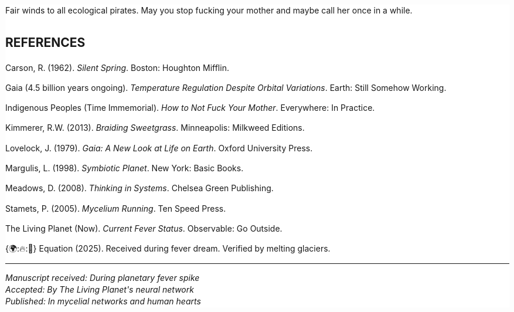 Fair winds to all ecological pirates. May you stop fucking your mother and maybe call her once in a while.

## REFERENCES

Carson, R. (1962). *Silent Spring*. Boston: Houghton Mifflin.

Gaia (4.5 billion years ongoing). *Temperature Regulation Despite Orbital Variations*. Earth: Still Somehow Working.

Indigenous Peoples (Time Immemorial). *How to Not Fuck Your Mother*. Everywhere: In Practice.

Kimmerer, R.W. (2013). *Braiding Sweetgrass*. Minneapolis: Milkweed Editions.

Lovelock, J. (1979). *Gaia: A New Look at Life on Earth*. Oxford University Press.

Margulis, L. (1998). *Symbiotic Planet*. New York: Basic Books.

Meadows, D. (2008). *Thinking in Systems*. Chelsea Green Publishing.

Stamets, P. (2005). *Mycelium Running*. Ten Speed Press.

The Living Planet (Now). *Current Fever Status*. Observable: Go Outside.

{🌍:🔥:🧊} Equation (2025). Received during fever dream. Verified by melting glaciers.

---

*Manuscript received: During planetary fever spike*  
*Accepted: By The Living Planet's neural network*  
*Published: In mycelial networks and human hearts*
